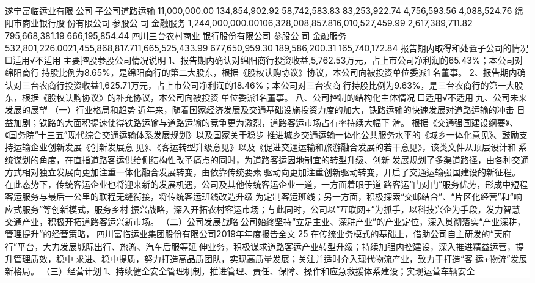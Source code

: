 遂宁富临运业有限
公司
子公司道路运输
11,000,000.00
134,854,902.92
58,742,583.83
83,253,922.74
4,756,593.56
4,088,524.76
绵阳市商业银行股
份有限公司
参股公
司
金融服务
1,244,000,000.00106,328,008,857.816,010,527,459.99
2,617,389,711.82
795,668,381.19
666,195,854.44
四川三台农村商业
银行股份有限公司
参股公
司
金融服务
532,801,226.0021,455,868,817.711,665,525,433.99
677,650,959.30
189,586,200.31
165,740,172.84
报告期内取得和处置子公司的情况
□适用√不适用
主要控股参股公司情况说明
1、报告期内确认对绵阳商行投资收益,5,762.53万元，占上市公司净利润的65.43%；本公司对绵阳商行
持股比例为8.65%，是绵阳商行的第二大股东，根据《股权认购协议》协议，本公司向被投资单位委派1
名董事。
2、报告期内确认对三台农商行投资收益1,625.71万元，占上市公司净利润的18.46%；本公司对三台农商
行持股比例为9.63%，是三台农商行的第一大股东，根据《股权认购协议》的补充协议，本公司向被投资
单位委派1名董事。
八、公司控制的结构化主体情况
□适用√不适用
九、公司未来发展的展望
（一）行业格局和趋势
近年来，随着国家经济发展及交通基础设施投资力度的加大，铁路运输的快速发展对道路运输的冲击
日益加剧；铁路的大面积提速使得铁路运输与道路运输的竞争更为激烈，道路客运市场占有率持续大幅下
滑。
根据《交通强国建设纲要》、《国务院“十三五”现代综合交通运输体系发展规划》以及国家关于稳步
推进城乡交通运输一体化公共服务水平的《城乡一体化意见》、鼓励支持运输企业创新发展《创新发展意
见》、《客运转型升级意见》以及《促进交通运输和旅游融合发展的若干意见》，该类文件从顶层设计和
系统谋划的角度，在直指道路客运供给侧结构性改革痛点的同时，为道路客运因地制宜的转型升级、创新
发展规划了多渠道路径，由各种交通方式相对独立发展向更加注重一体化融合发展转变，由依靠传统要素
驱动向更加注重创新驱动转变，开启了交通运输强国建设的新征程。
在此态势下，传统客运企业也将迎来新的发展机遇，公司及其他传统客运企业一道，一方面着眼于道
路客运“门对门”服务优势，形成中短程客运服务与最后一公里的联程无缝衔接，将传统客运班线改造升级
为定制客运班线；另一方面，积极探索“交邮结合”、“片区化经营”和“响应式服务”等创新模式，服务乡村
振兴战略，深入开拓农村客运市场；与此同时，公司以“互联网+”为抓手，以科技兴企为手段，发力智慧
交通产业，积极开拓道路客运兴新市场。
（二）公司发展战略
公司始终坚持“立足主业、深耕产业”的产业定位，深入贯彻落实“产业深耕，管理提升”的经营策略，
四川富临运业集团股份有限公司2019年年度报告全文
25
在传统业务模式的基础上，借助公司自主研发的“天府行”平台，大力发展城际出行、旅游、汽车后服等延
伸业务，积极谋求道路客运产业转型升级；持续加强内控建设，深入推进精益运营，提升管理质效，稳中
求进、稳中提质，努力打造高品质团队，实现高质量发展；关注并适时介入现代物流产业，致力于打造“客
运+物流”发展新格局。
（三）经营计划
1、持续健全安全管理机制，推进管理、责任、保障、操作和应急救援体系建设；实现运营车辆安全